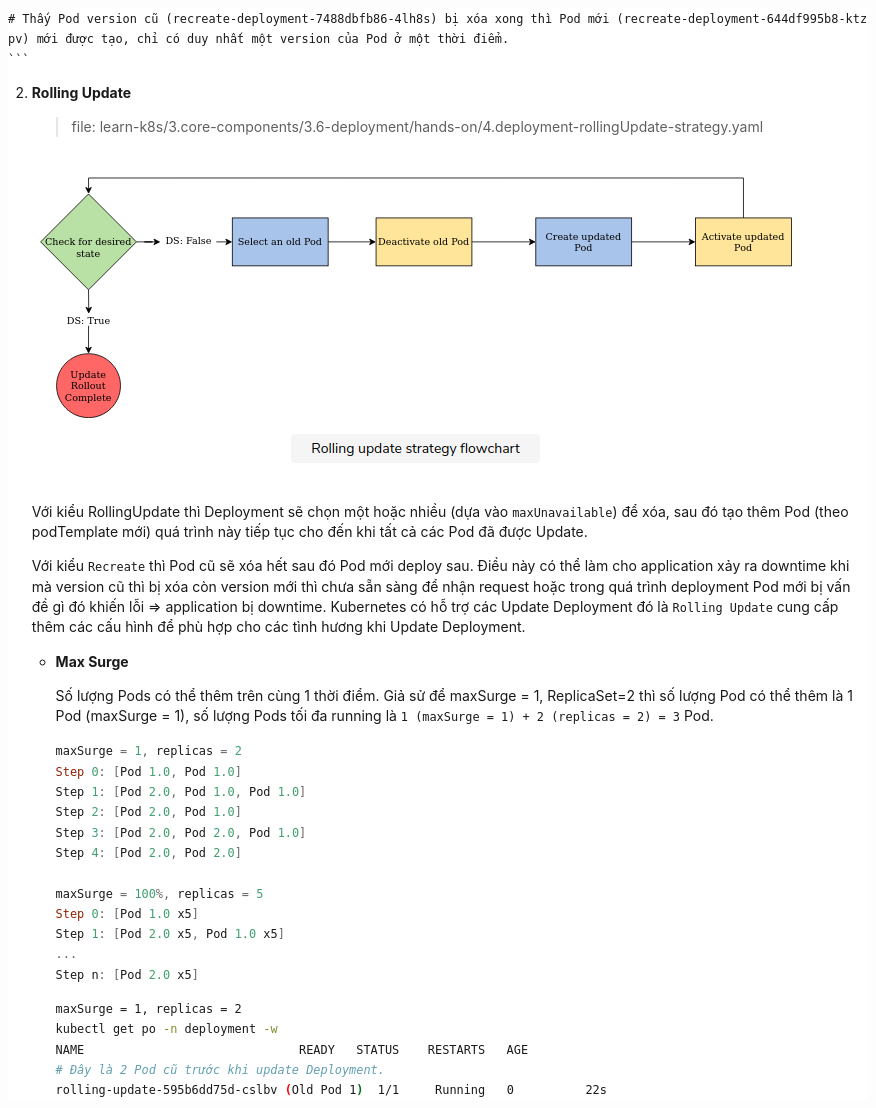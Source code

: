     # Thấy Pod version cũ (recreate-deployment-7488dbfb86-4lh8s) bị xóa xong thì Pod mới (recreate-deployment-644df995b8-ktzpv) mới được tạo, chỉ có duy nhất một version của Pod ở một thời điểm.
    ```
2. **Rolling Update**
    > file: learn-k8s/3.core-components/3.6-deployment/hands-on/4.deployment-rollingUpdate-strategy.yaml
    
    ![](./images/4.png)

    Với kiểu RollingUpdate thì Deployment sẽ chọn một hoặc nhiều (dựa vào `maxUnavailable`) để xóa, sau đó tạo thêm Pod (theo podTemplate mới) quá trình này tiếp tục cho đến khi tất cả các Pod đã được Update.  

    Với kiểu `Recreate` thì Pod cũ sẽ xóa hết sau đó Pod mới deploy sau. Điều này có thể làm cho application xảy ra downtime khi mà version cũ thì bị xóa còn version mới thì chưa sẵn sàng để nhận request hoặc trong quá trình deployment Pod mới bị vấn đề gì đó khiến lỗi => application bị downtime. Kubernetes có hỗ trợ các Update Deployment đó là `Rolling Update` cung cấp thêm các cấu hình để phù hợp cho các tình hương khi Update Deployment.

    - **Max Surge**

        Số lượng Pods có thể thêm trên cùng 1 thời điểm. Giả sử để maxSurge = 1, ReplicaSet=2 thì số lượng Pod có thể thêm là 1 Pod (maxSurge = 1), số lượng Pods tối đa running là `1 (maxSurge = 1) + 2 (replicas = 2) = 3` Pod.
        ```powershell
        maxSurge = 1, replicas = 2
        Step 0: [Pod 1.0, Pod 1.0]
        Step 1: [Pod 2.0, Pod 1.0, Pod 1.0]
        Step 2: [Pod 2.0, Pod 1.0]
        Step 3: [Pod 2.0, Pod 2.0, Pod 1.0]
        Step 4: [Pod 2.0, Pod 2.0]

        maxSurge = 100%, replicas = 5
        Step 0: [Pod 1.0 x5]
        Step 1: [Pod 2.0 x5, Pod 1.0 x5]
        ...
        Step n: [Pod 2.0 x5]
        ```
        ```bash
        maxSurge = 1, replicas = 2
        kubectl get po -n deployment -w
        NAME                              READY   STATUS    RESTARTS   AGE
        # Đây là 2 Pod cũ trước khi update Deployment.
        rolling-update-595b6dd75d-cslbv (Old Pod 1)  1/1     Running   0          22s